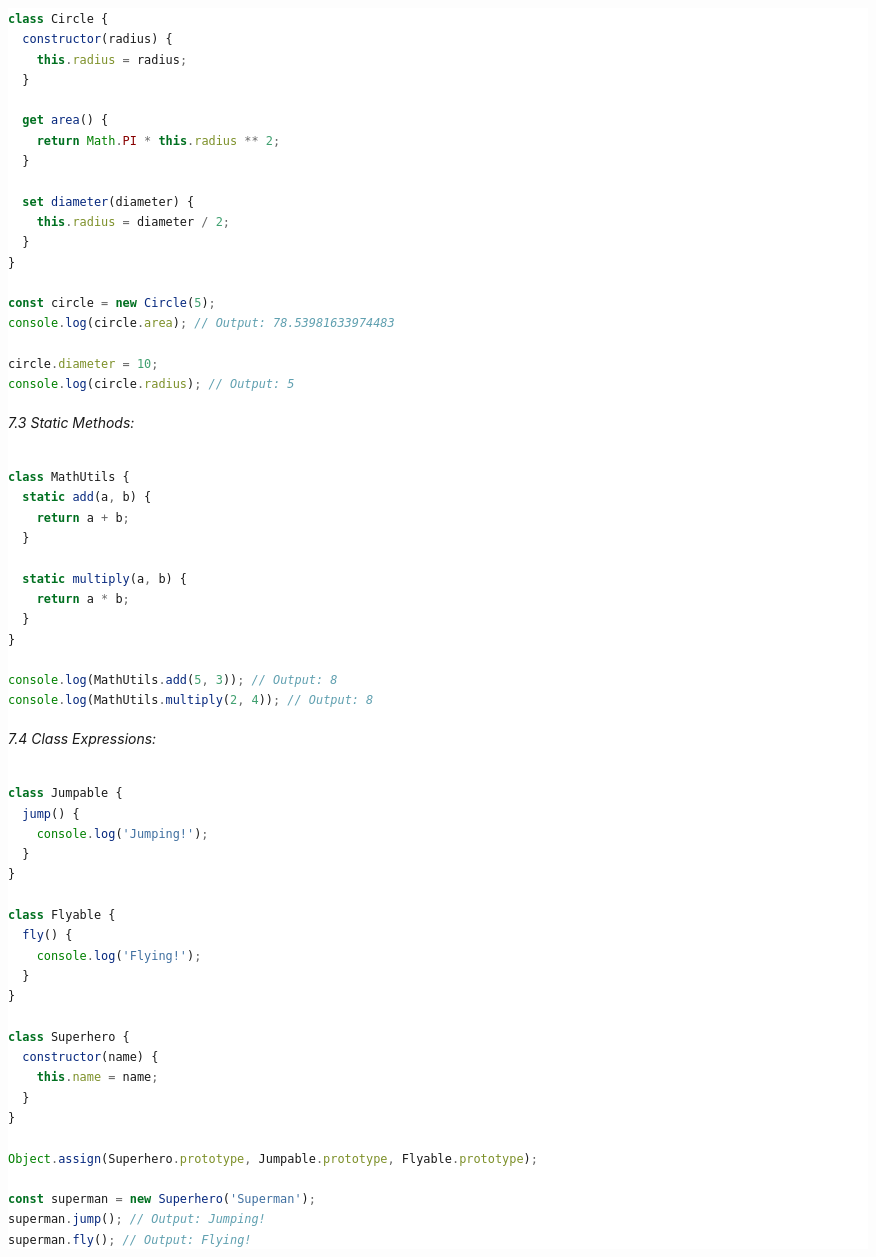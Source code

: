 ```javascript
class Circle {
  constructor(radius) {
    this.radius = radius;
  }

  get area() {
    return Math.PI * this.radius ** 2;
  }

  set diameter(diameter) {
    this.radius = diameter / 2;
  }
}

const circle = new Circle(5);
console.log(circle.area); // Output: 78.53981633974483

circle.diameter = 10;
console.log(circle.radius); // Output: 5
```

###### 7.3 Static Methods:

```javascript
class MathUtils {
  static add(a, b) {
    return a + b;
  }

  static multiply(a, b) {
    return a * b;
  }
}

console.log(MathUtils.add(5, 3)); // Output: 8
console.log(MathUtils.multiply(2, 4)); // Output: 8
```

###### 7.4 Class Expressions:

```javascript
class Jumpable {
  jump() {
    console.log('Jumping!');
  }
}

class Flyable {
  fly() {
    console.log('Flying!');
  }
}

class Superhero {
  constructor(name) {
    this.name = name;
  }
}

Object.assign(Superhero.prototype, Jumpable.prototype, Flyable.prototype);

const superman = new Superhero('Superman');
superman.jump(); // Output: Jumping!
superman.fly(); // Output: Flying!
```
